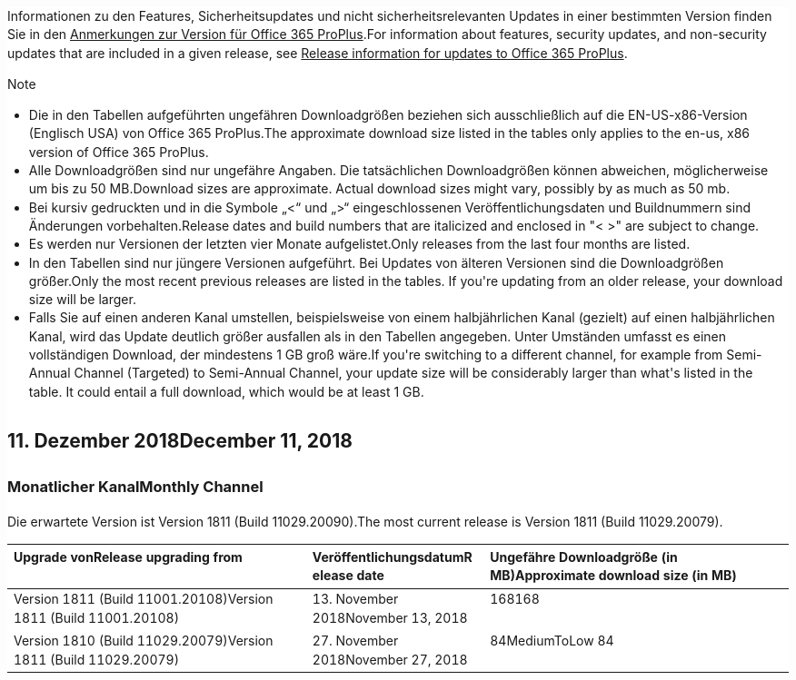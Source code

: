 <span data-ttu-id="a1ae4-110">Informationen zu den Features, Sicherheitsupdates und nicht sicherheitsrelevanten Updates in einer bestimmten Version finden Sie in den [Anmerkungen zur Version für Office 365 ProPlus](release-notes-office365-proplus.md).</span><span class="sxs-lookup"><span data-stu-id="a1ae4-110">For information about features, security updates, and non-security updates that are included in a given release, see [Release information for updates to Office 365 ProPlus](release-notes-office365-proplus.md).</span></span>

  
> [!NOTE]
> - <span data-ttu-id="a1ae4-111">Die in den Tabellen aufgeführten ungefähren Downloadgrößen beziehen sich ausschließlich auf die EN-US-x86-Version (Englisch USA) von Office 365 ProPlus.</span><span class="sxs-lookup"><span data-stu-id="a1ae4-111">The approximate download size listed in the tables only applies to the en-us, x86 version of Office 365 ProPlus.</span></span> 
> - <span data-ttu-id="a1ae4-p103">Alle Downloadgrößen sind nur ungefähre Angaben. Die tatsächlichen Downloadgrößen können abweichen, möglicherweise um bis zu 50 MB.</span><span class="sxs-lookup"><span data-stu-id="a1ae4-p103">Download sizes are approximate. Actual download sizes might vary, possibly by as much as 50 mb.</span></span> 
> - <span data-ttu-id="a1ae4-114">Bei kursiv gedruckten und in die Symbole „\<“ und „\>“ eingeschlossenen Veröffentlichungsdaten und Buildnummern sind Änderungen vorbehalten.</span><span class="sxs-lookup"><span data-stu-id="a1ae4-114">Release dates and build numbers that are italicized and enclosed in "\< \>" are subject to change.</span></span> 
> - <span data-ttu-id="a1ae4-115">Es werden nur Versionen der letzten vier Monate aufgelistet.</span><span class="sxs-lookup"><span data-stu-id="a1ae4-115">Only releases from the last four months are listed.</span></span>
> - <span data-ttu-id="a1ae4-p104">In den Tabellen sind nur jüngere Versionen aufgeführt. Bei Updates von älteren Versionen sind die Downloadgrößen größer.</span><span class="sxs-lookup"><span data-stu-id="a1ae4-p104">Only the most recent previous releases are listed in the tables. If you're updating from an older release, your download size will be larger.</span></span>
> - <span data-ttu-id="a1ae4-p105">Falls Sie auf einen anderen Kanal umstellen, beispielsweise von einem halbjährlichen Kanal (gezielt) auf einen halbjährlichen Kanal, wird das Update deutlich größer ausfallen als in den Tabellen angegeben. Unter Umständen umfasst es einen vollständigen Download, der mindestens 1 GB groß wäre.</span><span class="sxs-lookup"><span data-stu-id="a1ae4-p105">If you're switching to a different channel, for example from Semi-Annual Channel (Targeted) to Semi-Annual Channel, your update size will be considerably larger than what's listed in the table. It could entail a full download, which would be at least 1 GB.</span></span> 


## <a name="december-11-2018"></a><span data-ttu-id="a1ae4-120">11. Dezember 2018</span><span class="sxs-lookup"><span data-stu-id="a1ae4-120">December 11, 2018</span></span>

### <a name="monthly-channel"></a><span data-ttu-id="a1ae4-121">Monatlicher Kanal</span><span class="sxs-lookup"><span data-stu-id="a1ae4-121">Monthly Channel</span></span>

<span data-ttu-id="a1ae4-122">Die erwartete Version ist Version 1811 (Build 11029.20090).</span><span class="sxs-lookup"><span data-stu-id="a1ae4-122">The most current release is Version 1811 (Build 11029.20079).</span></span> 
  
|<span data-ttu-id="a1ae4-123">**Upgrade von**</span><span class="sxs-lookup"><span data-stu-id="a1ae4-123">**Release upgrading from**</span></span>|<span data-ttu-id="a1ae4-124">**Veröffentlichungsdatum**</span><span class="sxs-lookup"><span data-stu-id="a1ae4-124">**Release date**</span></span>|<span data-ttu-id="a1ae4-125">**Ungefähre Downloadgröße (in MB)**</span><span class="sxs-lookup"><span data-stu-id="a1ae4-125">**Approximate download size (in MB)**</span></span>|
|:-----|:-----|:-----|
|<span data-ttu-id="a1ae4-126">Version 1811 (Build 11001.20108)</span><span class="sxs-lookup"><span data-stu-id="a1ae4-126">Version 1811 (Build 11001.20108)</span></span>  <br/> |<span data-ttu-id="a1ae4-127">13. November 2018</span><span class="sxs-lookup"><span data-stu-id="a1ae4-127">November 13, 2018</span></span>  <br/> |<span data-ttu-id="a1ae4-128">168</span><span class="sxs-lookup"><span data-stu-id="a1ae4-128">168</span></span><br/> |
|<span data-ttu-id="a1ae4-129">Version 1810 (Build 11029.20079)</span><span class="sxs-lookup"><span data-stu-id="a1ae4-129">Version 1811 (Build 11029.20079)</span></span>  <br/> |<span data-ttu-id="a1ae4-130">27. November 2018</span><span class="sxs-lookup"><span data-stu-id="a1ae4-130">November 27, 2018</span></span>  <br/> |<span data-ttu-id="a1ae4-131">84</span><span class="sxs-lookup"><span data-stu-id="a1ae4-131">MediumToLow 84</span></span><br/> |
